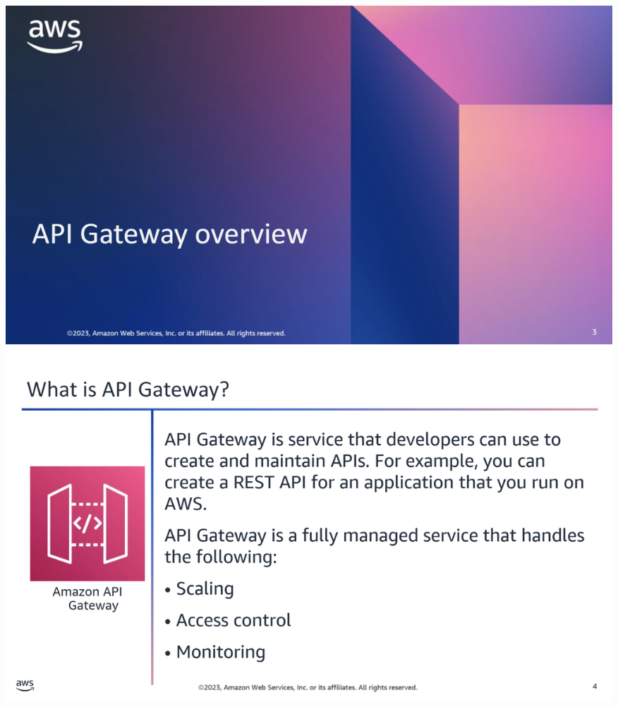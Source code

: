![API Gateway overview](../../../assets/serverless-containers/api-gateway/api_gateway_overview.png)

![What is API Gateway ?](../../../assets/serverless-containers/api-gateway/whats_api_gateway.png)
